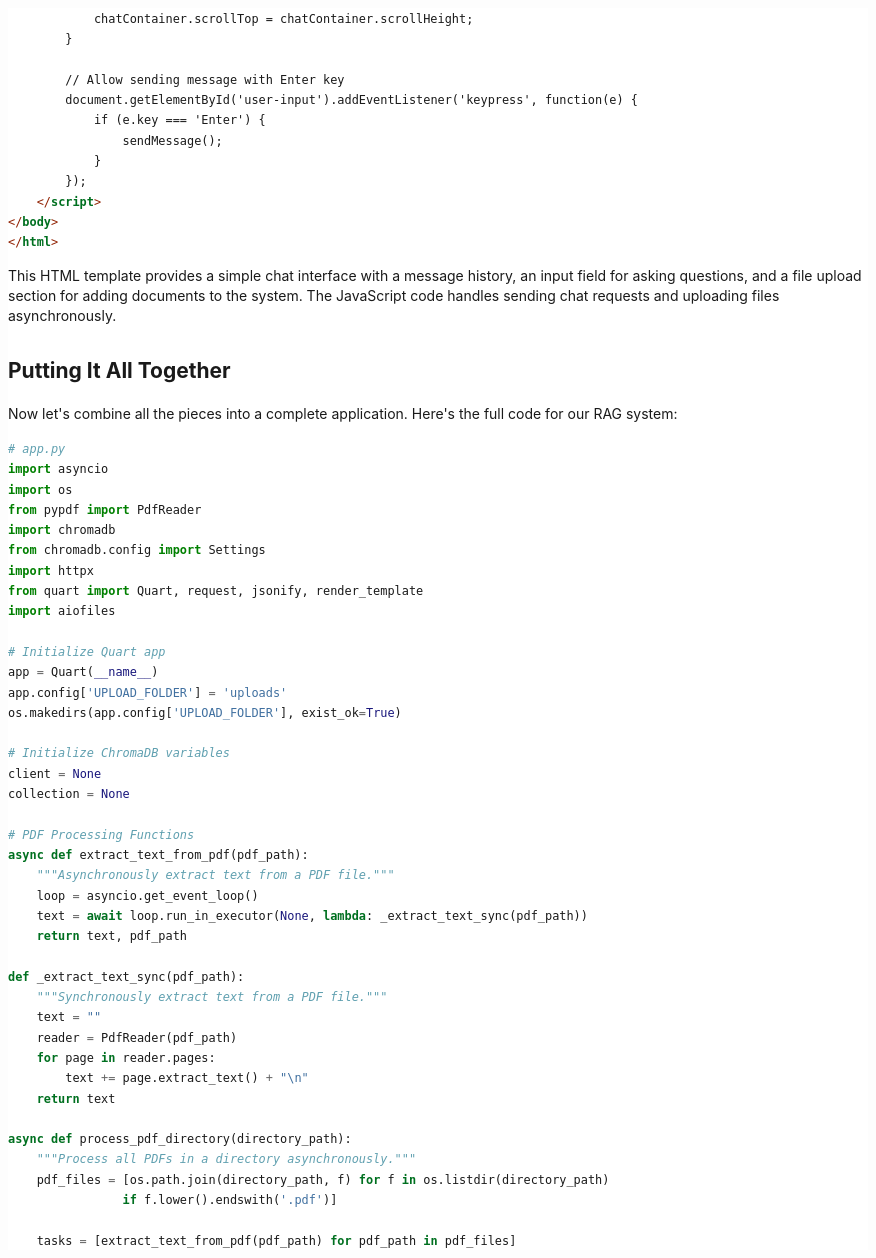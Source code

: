 ```html
            chatContainer.scrollTop = chatContainer.scrollHeight;
        }
        
        // Allow sending message with Enter key
        document.getElementById('user-input').addEventListener('keypress', function(e) {
            if (e.key === 'Enter') {
                sendMessage();
            }
        });
    </script>
</body>
</html>
```

This HTML template provides a simple chat interface with a message history, an input field for asking questions, and a file upload section for adding documents to the system. The JavaScript code handles sending chat requests and uploading files asynchronously.

## Putting It All Together

Now let's combine all the pieces into a complete application. Here's the full code for our RAG system:

```python
# app.py
import asyncio
import os
from pypdf import PdfReader
import chromadb
from chromadb.config import Settings
import httpx
from quart import Quart, request, jsonify, render_template
import aiofiles

# Initialize Quart app
app = Quart(__name__)
app.config['UPLOAD_FOLDER'] = 'uploads'
os.makedirs(app.config['UPLOAD_FOLDER'], exist_ok=True)

# Initialize ChromaDB variables
client = None
collection = None

# PDF Processing Functions
async def extract_text_from_pdf(pdf_path):
    """Asynchronously extract text from a PDF file."""
    loop = asyncio.get_event_loop()
    text = await loop.run_in_executor(None, lambda: _extract_text_sync(pdf_path))
    return text, pdf_path

def _extract_text_sync(pdf_path):
    """Synchronously extract text from a PDF file."""
    text = ""
    reader = PdfReader(pdf_path)
    for page in reader.pages:
        text += page.extract_text() + "\n"
    return text

async def process_pdf_directory(directory_path):
    """Process all PDFs in a directory asynchronously."""
    pdf_files = [os.path.join(directory_path, f) for f in os.listdir(directory_path) 
                if f.lower().endswith('.pdf')]
    
    tasks = [extract_text_from_pdf(pdf_path) for pdf_path in pdf_files]
```